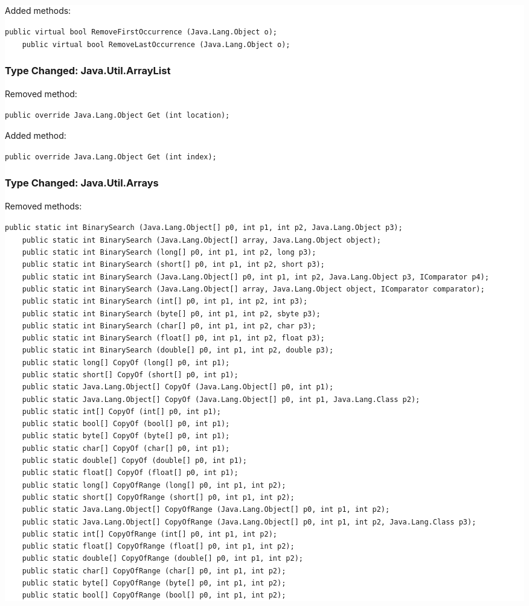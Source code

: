 Added methods:

```
public virtual bool RemoveFirstOccurrence (Java.Lang.Object o);
	public virtual bool RemoveLastOccurrence (Java.Lang.Object o);
```

### Type Changed: Java.Util.ArrayList

Removed method:

```
public override Java.Lang.Object Get (int location);
```

Added method:

```
public override Java.Lang.Object Get (int index);
```

### Type Changed: Java.Util.Arrays

Removed methods:

```
public static int BinarySearch (Java.Lang.Object[] p0, int p1, int p2, Java.Lang.Object p3);
	public static int BinarySearch (Java.Lang.Object[] array, Java.Lang.Object object);
	public static int BinarySearch (long[] p0, int p1, int p2, long p3);
	public static int BinarySearch (short[] p0, int p1, int p2, short p3);
	public static int BinarySearch (Java.Lang.Object[] p0, int p1, int p2, Java.Lang.Object p3, IComparator p4);
	public static int BinarySearch (Java.Lang.Object[] array, Java.Lang.Object object, IComparator comparator);
	public static int BinarySearch (int[] p0, int p1, int p2, int p3);
	public static int BinarySearch (byte[] p0, int p1, int p2, sbyte p3);
	public static int BinarySearch (char[] p0, int p1, int p2, char p3);
	public static int BinarySearch (float[] p0, int p1, int p2, float p3);
	public static int BinarySearch (double[] p0, int p1, int p2, double p3);
	public static long[] CopyOf (long[] p0, int p1);
	public static short[] CopyOf (short[] p0, int p1);
	public static Java.Lang.Object[] CopyOf (Java.Lang.Object[] p0, int p1);
	public static Java.Lang.Object[] CopyOf (Java.Lang.Object[] p0, int p1, Java.Lang.Class p2);
	public static int[] CopyOf (int[] p0, int p1);
	public static bool[] CopyOf (bool[] p0, int p1);
	public static byte[] CopyOf (byte[] p0, int p1);
	public static char[] CopyOf (char[] p0, int p1);
	public static double[] CopyOf (double[] p0, int p1);
	public static float[] CopyOf (float[] p0, int p1);
	public static long[] CopyOfRange (long[] p0, int p1, int p2);
	public static short[] CopyOfRange (short[] p0, int p1, int p2);
	public static Java.Lang.Object[] CopyOfRange (Java.Lang.Object[] p0, int p1, int p2);
	public static Java.Lang.Object[] CopyOfRange (Java.Lang.Object[] p0, int p1, int p2, Java.Lang.Class p3);
	public static int[] CopyOfRange (int[] p0, int p1, int p2);
	public static float[] CopyOfRange (float[] p0, int p1, int p2);
	public static double[] CopyOfRange (double[] p0, int p1, int p2);
	public static char[] CopyOfRange (char[] p0, int p1, int p2);
	public static byte[] CopyOfRange (byte[] p0, int p1, int p2);
	public static bool[] CopyOfRange (bool[] p0, int p1, int p2);
```

